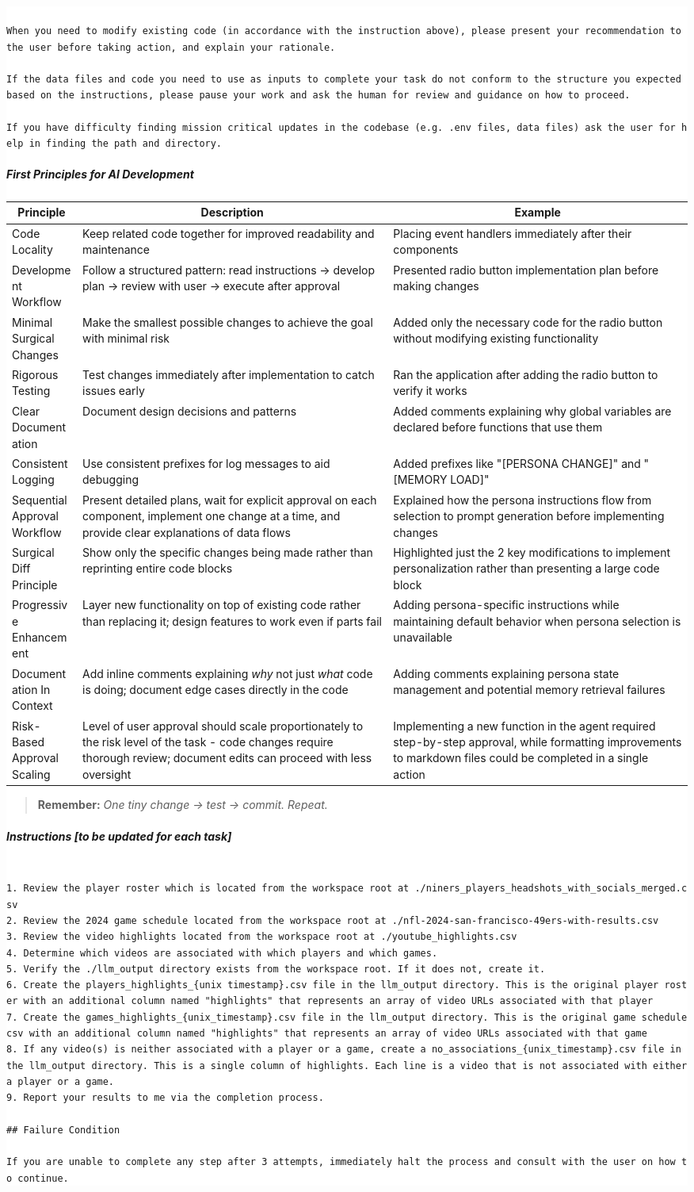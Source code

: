```## Context

When you need to modify existing code (in accordance with the instruction above), please present your recommendation to the user before taking action, and explain your rationale.

If the data files and code you need to use as inputs to complete your task do not conform to the structure you expected based on the instructions, please pause your work and ask the human for review and guidance on how to proceed.

If you have difficulty finding mission critical updates in the codebase (e.g. .env files, data files) ask the user for help in finding the path and directory.
```

##### First Principles for AI Development

| Principle | Description | Example |
|-----------|-------------|---------|
| Code Locality | Keep related code together for improved readability and maintenance | Placing event handlers immediately after their components |
| Development Workflow | Follow a structured pattern: read instructions → develop plan → review with user → execute after approval | Presented radio button implementation plan before making changes |
| Minimal Surgical Changes | Make the smallest possible changes to achieve the goal with minimal risk | Added only the necessary code for the radio button without modifying existing functionality |
| Rigorous Testing | Test changes immediately after implementation to catch issues early | Ran the application after adding the radio button to verify it works |
| Clear Documentation | Document design decisions and patterns | Added comments explaining why global variables are declared before functions that use them |
| Consistent Logging | Use consistent prefixes for log messages to aid debugging | Added prefixes like "[PERSONA CHANGE]" and "[MEMORY LOAD]" |
| Sequential Approval Workflow | Present detailed plans, wait for explicit approval on each component, implement one change at a time, and provide clear explanations of data flows | Explained how the persona instructions flow from selection to prompt generation before implementing changes |
| Surgical Diff Principle | Show only the specific changes being made rather than reprinting entire code blocks | Highlighted just the 2 key modifications to implement personalization rather than presenting a large code block |
| Progressive Enhancement | Layer new functionality on top of existing code rather than replacing it; design features to work even if parts fail | Adding persona-specific instructions while maintaining default behavior when persona selection is unavailable |
| Documentation In Context | Add inline comments explaining *why* not just *what* code is doing; document edge cases directly in the code | Adding comments explaining persona state management and potential memory retrieval failures |
| Risk-Based Approval Scaling | Level of user approval should scale proportionately to the risk level of the task - code changes require thorough review; document edits can proceed with less oversight | Implementing a new function in the agent required step-by-step approval, while formatting improvements to markdown files could be completed in a single action |

> **Remember:** *One tiny change → test → commit. Repeat.*

##### Instructions [to be updated for each task]

```## Instruction Steps (example – update with user input below)

1. Review the player roster which is located from the workspace root at ./niners_players_headshots_with_socials_merged.csv
2. Review the 2024 game schedule located from the workspace root at ./nfl-2024-san-francisco-49ers-with-results.csv
3. Review the video highlights located from the workspace root at ./youtube_highlights.csv
4. Determine which videos are associated with which players and which games.
5. Verify the ./llm_output directory exists from the workspace root. If it does not, create it.
6. Create the players_highlights_{unix timestamp}.csv file in the llm_output directory. This is the original player roster with an additional column named "highlights" that represents an array of video URLs associated with that player
7. Create the games_highlights_{unix_timestamp}.csv file in the llm_output directory. This is the original game schedule csv with an additional column named "highlights" that represents an array of video URLs associated with that game
8. If any video(s) is neither associated with a player or a game, create a no_associations_{unix_timestamp}.csv file in the llm_output directory. This is a single column of highlights. Each line is a video that is not associated with either a player or a game.
9. Report your results to me via the completion process.

## Failure Condition

If you are unable to complete any step after 3 attempts, immediately halt the process and consult with the user on how to continue.

```